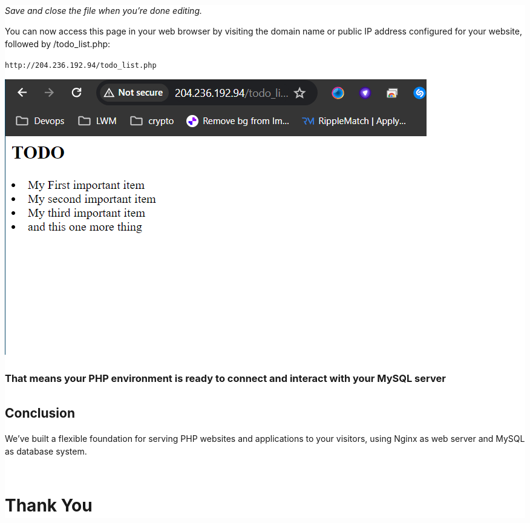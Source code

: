 _Save and close the file when you’re done editing._

You can now access this page in your web browser by visiting the domain name or public IP address configured for your website, followed by /todo_list.php:

```bash
http://204.236.192.94/todo_list.php
```

![php](images/30.png)

### That means your PHP environment is ready to connect and interact with your MySQL server

## Conclusion

We’ve built a flexible foundation for serving PHP websites and applications to your visitors, using Nginx as web server and MySQL as database system.<br><br>

# Thank You
